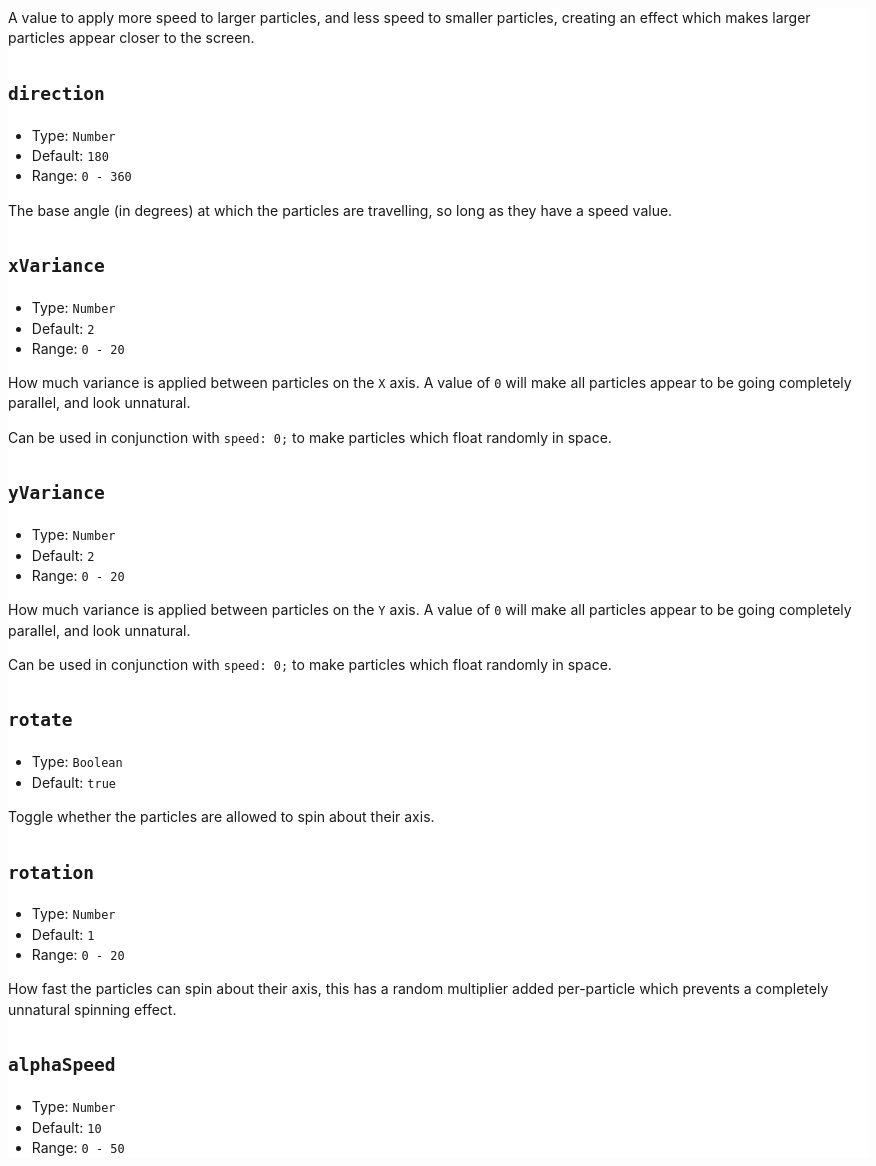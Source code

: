 A value to apply more speed to larger particles, and less speed to smaller particles, creating
an effect which makes larger particles appear closer to the screen.

## `direction`
- Type: `Number`
- Default: `180`
- Range: `0 - 360`

The base angle (in degrees) at which the particles are travelling, so long as they have a speed value.

## `xVariance`
- Type: `Number`
- Default: `2`
- Range: `0 - 20`

How much variance is applied between particles on the `X` axis. A value of `0` will make all particles
appear to be going completely parallel, and look unnatural.

Can be used in conjunction with `speed: 0;` to make particles which float randomly in space.

## `yVariance`
- Type: `Number`
- Default: `2`
- Range: `0 - 20`

How much variance is applied between particles on the `Y` axis. A value of `0` will make all particles
appear to be going completely parallel, and look unnatural.

Can be used in conjunction with `speed: 0;` to make particles which float randomly in space.

## `rotate`
- Type: `Boolean`
- Default: `true`

Toggle whether the particles are allowed to spin about their axis.

## `rotation`
- Type: `Number`
- Default: `1`
- Range: `0 - 20`

How fast the particles can spin about their axis, this has a random multiplier added per-particle
which prevents a completely unnatural spinning effect.

## `alphaSpeed`
- Type: `Number`
- Default: `10`
- Range: `0 - 50`
